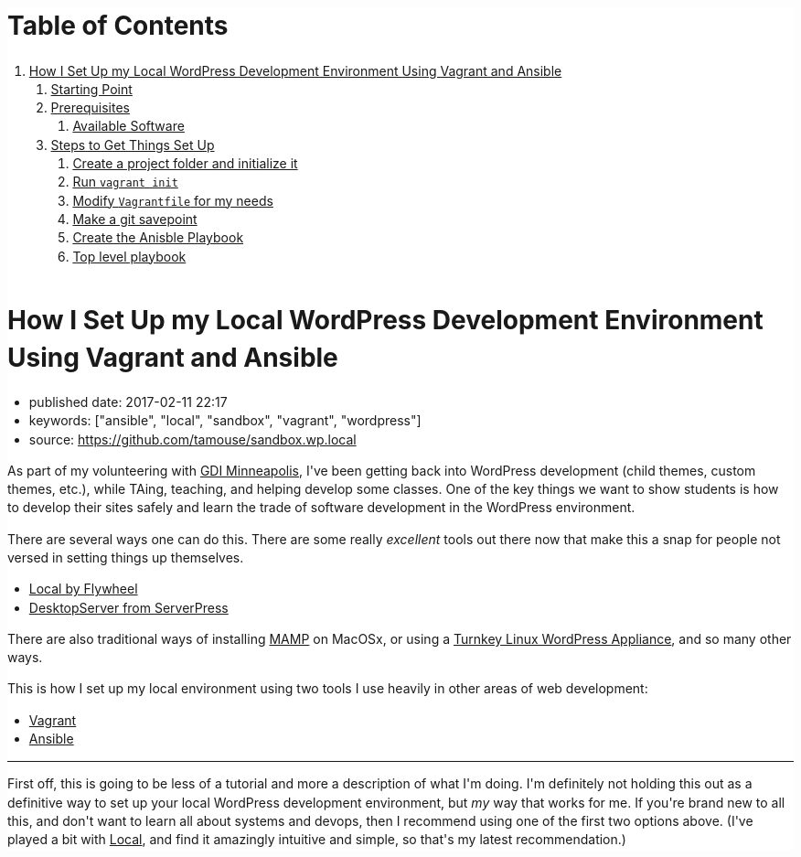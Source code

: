 
# Table of Contents

1.  [How I Set Up my Local WordPress Development Environment Using Vagrant and Ansible](#how-i-set-up-my-local-wordpress-development-environment-using-vagrant-and-ansible)
    1.  [Starting Point](#starting-point)
    2.  [Prerequisites](#prerequisites)
        1.  [Available Software](#available-software)
    3.  [Steps to Get Things Set Up](#steps-to-get-things-set-up)
        1.  [Create a project folder and initialize it](#create-a-project-folder-and-initialize-it)
        2.  [Run `vagrant init`](#run-vagrant-init)
        3.  [Modify `Vagrantfile` for my needs](#modify-vagrantfile-for-my-needs)
        4.  [Make a git savepoint](#make-a-git-savepoint)
        5.  [Create the Anisble Playbook](#create-the-anisble-playbook)
        6.  [Top level playbook](#top-level-playbook)


<a id="how-i-set-up-my-local-wordpress-development-environment-using-vagrant-and-ansible"></a>

# How I Set Up my Local WordPress Development Environment Using Vagrant and Ansible

-   published date: 2017-02-11 22:17
-   keywords: ["ansible", "local", "sandbox", "vagrant", "wordpress"]
-   source: <https://github.com/tamouse/sandbox.wp.local>

As part of my volunteering with [GDI Minneapolis](https://gdiminneapolis.com), I've been getting back into WordPress development (child themes, custom themes, etc.), while TAing, teaching, and helping develop some classes. One of the key things we want to show students is how to develop their sites safely and learn the trade of software development in the WordPress environment.

There are several ways one can do this. There are some really *excellent* tools out there now that make this a snap for people not versed in setting things up themselves.

-   [Local by Flywheel](https://local.getflywheel.com)
-   [DesktopServer from ServerPress](https://serverpress.com/get-desktopserver/)

There are also traditional ways of installing [MAMP](https://www.mamp.info/en/) on MacOSx, or using a [Turnkey Linux WordPress Appliance](https://www.turnkeylinux.org/wordpress), and so many other ways.

This is how I set up my local environment using two tools I use heavily in other areas of web development:

-   [Vagrant](https://www.vagrantup.com/)
-   [Ansible](https://www.ansible.com/)

---

First off, this is going to be less of a tutorial and more a description of what I'm doing. I'm definitely not holding this out as a definitive way to set up your local WordPress development environment, but *my* way that works for me. If you're brand new to all this, and don't want to learn all about systems and devops, then I recommend using one of the first two options above. (I've played a bit with [Local](https://local.getflywheel.com), and find it amazingly intuitive and simple, so that's my latest recommendation.)
